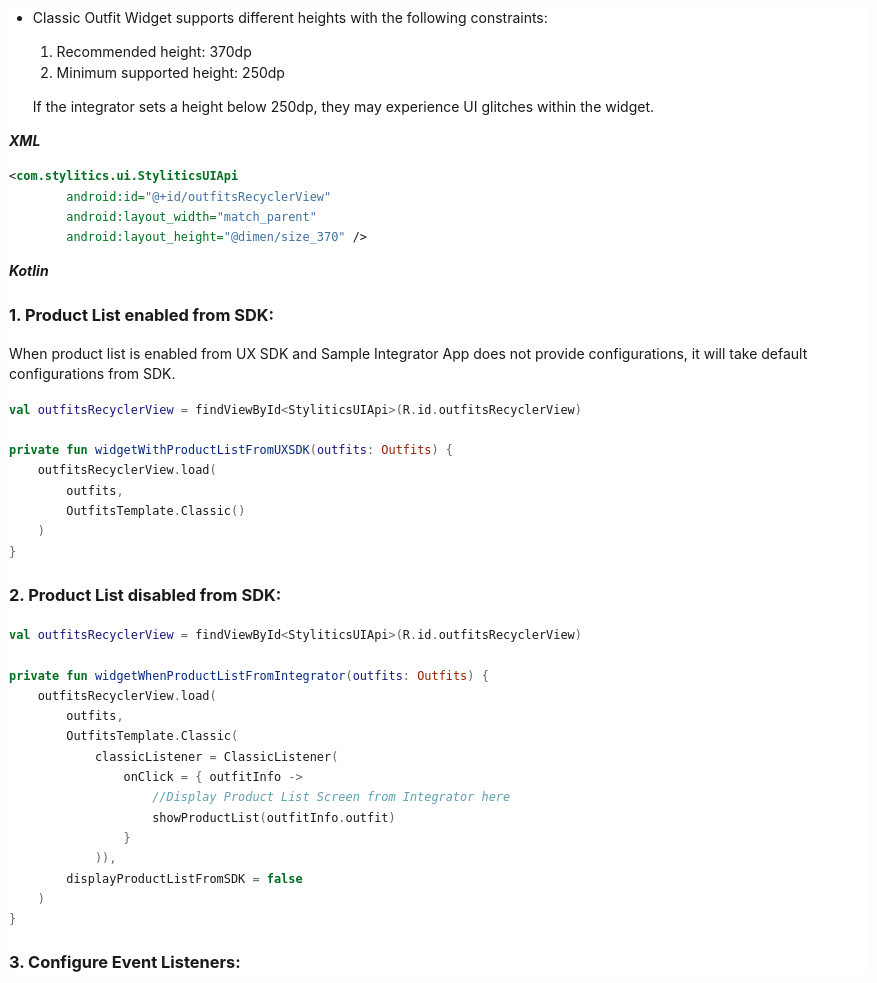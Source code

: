 * Classic Outfit Widget supports different heights with the following constraints:
  1. Recommended height: 370dp
  2. Minimum supported height: 250dp

  If the integrator sets a height below 250dp, they may experience UI glitches within the widget.

*_**XML**_*

```xml
<com.stylitics.ui.StyliticsUIApi 
        android:id="@+id/outfitsRecyclerView"
        android:layout_width="match_parent"
        android:layout_height="@dimen/size_370" />
```

*_**Kotlin**_*

### 1. Product List enabled from SDK:

When product list is enabled from UX SDK and Sample Integrator App does not provide configurations, it will take default configurations from SDK.

```kotlin
val outfitsRecyclerView = findViewById<StyliticsUIApi>(R.id.outfitsRecyclerView)

private fun widgetWithProductListFromUXSDK(outfits: Outfits) {
    outfitsRecyclerView.load(
        outfits,
        OutfitsTemplate.Classic()
    )
}
```

### 2. Product List disabled from SDK:

```kotlin
val outfitsRecyclerView = findViewById<StyliticsUIApi>(R.id.outfitsRecyclerView)

private fun widgetWhenProductListFromIntegrator(outfits: Outfits) {
    outfitsRecyclerView.load(
        outfits,
        OutfitsTemplate.Classic(
            classicListener = ClassicListener(
                onClick = { outfitInfo ->
                    //Display Product List Screen from Integrator here
                    showProductList(outfitInfo.outfit)
                }
            )),
        displayProductListFromSDK = false
    )
}
```

### 3. Configure Event Listeners:
